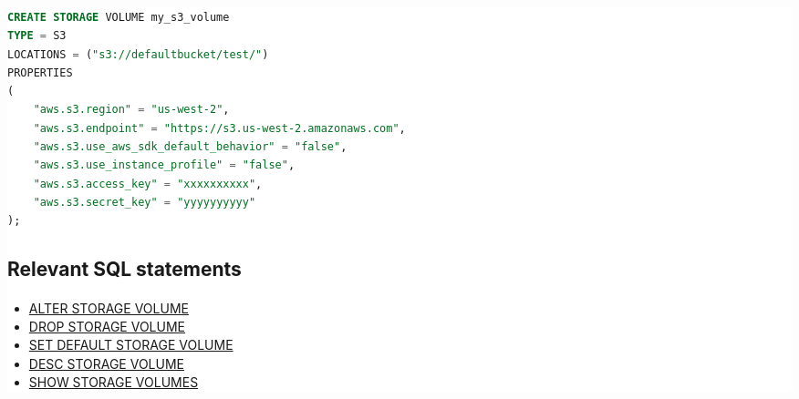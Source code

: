 ```SQL
CREATE STORAGE VOLUME my_s3_volume
TYPE = S3
LOCATIONS = ("s3://defaultbucket/test/")
PROPERTIES
(
    "aws.s3.region" = "us-west-2",
    "aws.s3.endpoint" = "https://s3.us-west-2.amazonaws.com",
    "aws.s3.use_aws_sdk_default_behavior" = "false",
    "aws.s3.use_instance_profile" = "false",
    "aws.s3.access_key" = "xxxxxxxxxx",
    "aws.s3.secret_key" = "yyyyyyyyyy"
);
```

## Relevant SQL statements

- [ALTER STORAGE VOLUME](./ALTER_STORAGE_VOLUME.md)
- [DROP STORAGE VOLUME](./DROP_STORAGE_VOLUME.md)
- [SET DEFAULT STORAGE VOLUME](./SET_DEFAULT_STORAGE_VOLUME.md)
- [DESC STORAGE VOLUME](./DESC_STORAGE_VOLUME.md)
- [SHOW STORAGE VOLUMES](./SHOW_STORAGE_VOLUMES.md)
